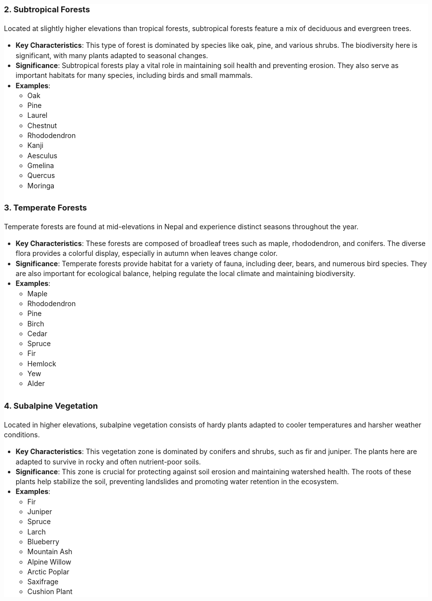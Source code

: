 ### 2. Subtropical Forests

Located at slightly higher elevations than tropical forests, subtropical forests feature a mix of deciduous and evergreen trees.

- **Key Characteristics**: This type of forest is dominated by species like oak, pine, and various shrubs. The biodiversity here is significant, with many plants adapted to seasonal changes.
- **Significance**: Subtropical forests play a vital role in maintaining soil health and preventing erosion. They also serve as important habitats for many species, including birds and small mammals.
- **Examples**:
  - Oak
  - Pine
  - Laurel
  - Chestnut
  - Rhododendron
  - Kanji
  - Aesculus
  - Gmelina
  - Quercus
  - Moringa

### 3. Temperate Forests

Temperate forests are found at mid-elevations in Nepal and experience distinct seasons throughout the year.

- **Key Characteristics**: These forests are composed of broadleaf trees such as maple, rhododendron, and conifers. The diverse flora provides a colorful display, especially in autumn when leaves change color.
- **Significance**: Temperate forests provide habitat for a variety of fauna, including deer, bears, and numerous bird species. They are also important for ecological balance, helping regulate the local climate and maintaining biodiversity.
- **Examples**:
  - Maple
  - Rhododendron
  - Pine
  - Birch
  - Cedar
  - Spruce
  - Fir
  - Hemlock
  - Yew
  - Alder

### 4. Subalpine Vegetation

Located in higher elevations, subalpine vegetation consists of hardy plants adapted to cooler temperatures and harsher weather conditions.

- **Key Characteristics**: This vegetation zone is dominated by conifers and shrubs, such as fir and juniper. The plants here are adapted to survive in rocky and often nutrient-poor soils.
- **Significance**: This zone is crucial for protecting against soil erosion and maintaining watershed health. The roots of these plants help stabilize the soil, preventing landslides and promoting water retention in the ecosystem.
- **Examples**:
  - Fir
  - Juniper
  - Spruce
  - Larch
  - Blueberry
  - Mountain Ash
  - Alpine Willow
  - Arctic Poplar
  - Saxifrage
  - Cushion Plant